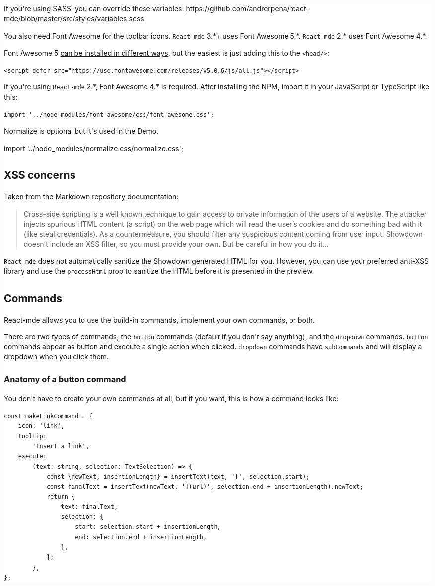 If you're using SASS, you can override these variables: https://github.com/andrerpena/react-mde/blob/master/src/styles/variables.scss

You also need Font Awesome for the toolbar icons. `React-mde` 3.\*+ uses Font Awesome 5.\*. `React-mde` 2.\* uses Font Awesome 4.\*.

Font Awesome 5 [can be installed in different ways](https://fontawesome.com/how-to-use/svg-with-js), but the easiest is just adding this to the `<head/>`:

    <script defer src="https://use.fontawesome.com/releases/v5.0.6/js/all.js"></script>

If you're using `React-mde` 2.\*, Font Awesome 4.\* is required. After installing the NPM,
import it in your JavaScript or TypeScript like this:

    import '../node_modules/font-awesome/css/font-awesome.css';

Normalize is optional but it's used in the Demo.

import '../node_modules/normalize.css/normalize.css';

## XSS concerns

Taken from the [Markdown repository documentation](<https://github.com/showdownjs/showdown/wiki/Markdown's-XSS-Vulnerability-(and-how-to-mitigate-it)>):

> Cross-side scripting is a well known technique to gain access to private information of the users
> of a website. The attacker injects spurious HTML content (a script) on the web page which will read
> the user’s cookies and do something bad with it (like steal credentials). As a countermeasure,
> you should filter any suspicious content coming from user input. Showdown doesn’t include an
> XSS filter, so you must provide your own. But be careful in how you do it…

`React-mde` does not automatically sanitize the Showdown generated HTML for you. However,
you can use your preferred anti-XSS library and use the `processHtml` prop to sanitize
the HTML before it is presented in the preview.

## Commands

React-mde allows you to use the build-in commands, implement your own commands, or both.

There are two types of commands, the `button` commands (default if you don't say anything), and the `dropdown` commands.
`button` commands appear as button and execute a single action when clicked. `dropdown` commands have `subCommands` and
will display a dropdown when you click them.

### Anatomy of a button command

You don't have to create your own commands at all, but if you want, this is how a command looks like:

    const makeLinkCommand = {
        icon: 'link',
        tooltip:
            'Insert a link',
        execute:
            (text: string, selection: TextSelection) => {
                const {newText, insertionLength} = insertText(text, '[', selection.start);
                const finalText = insertText(newText, '](url)', selection.end + insertionLength).newText;
                return {
                    text: finalText,
                    selection: {
                        start: selection.start + insertionLength,
                        end: selection.end + insertionLength,
                    },
                };
            },
    };
